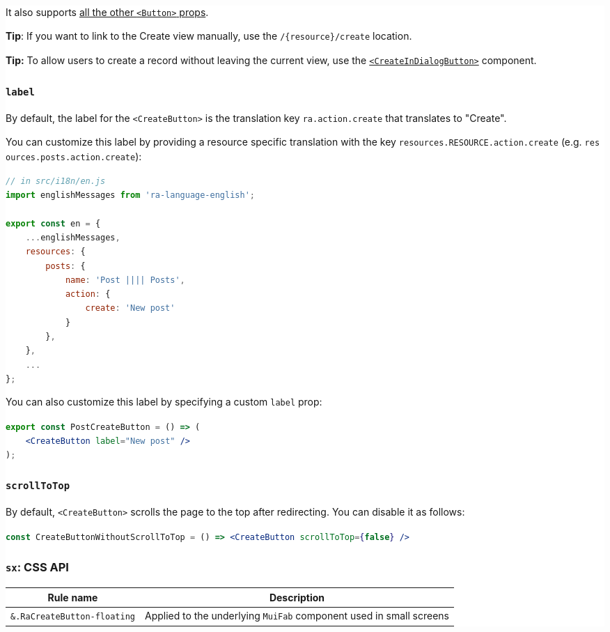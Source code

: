 It also supports [all the other `<Button>` props](#button).

**Tip**: If you want to link to the Create view manually, use the `/{resource}/create` location.

**Tip:** To allow users to create a record without leaving the current view, use the [`<CreateInDialogButton>`](./CreateInDialogButton.md) component.

### `label`

By default, the label for the `<CreateButton>` is the translation key `ra.action.create` that translates to "Create".

You can customize this label by providing a resource specific translation with the key `resources.RESOURCE.action.create` (e.g. `resources.posts.action.create`):

```js
// in src/i18n/en.js
import englishMessages from 'ra-language-english';

export const en = {
    ...englishMessages,
    resources: {
        posts: {
            name: 'Post |||| Posts',
            action: {
                create: 'New post'
            }
        },
    },
    ...
};
```

You can also customize this label by specifying a custom `label` prop:

```jsx
export const PostCreateButton = () => (
    <CreateButton label="New post" />
);
```

### `scrollToTop`

By default, `<CreateButton>` scrolls the page to the top after redirecting. You can disable it as follows:

```jsx
const CreateButtonWithoutScrollToTop = () => <CreateButton scrollToTop={false} />
```

### `sx`: CSS API

| Rule name                   | Description                                                        |
|-----------------------------|--------------------------------------------------------------------|
| `&.RaCreateButton-floating` | Applied to the underlying `MuiFab` component used in small screens |
